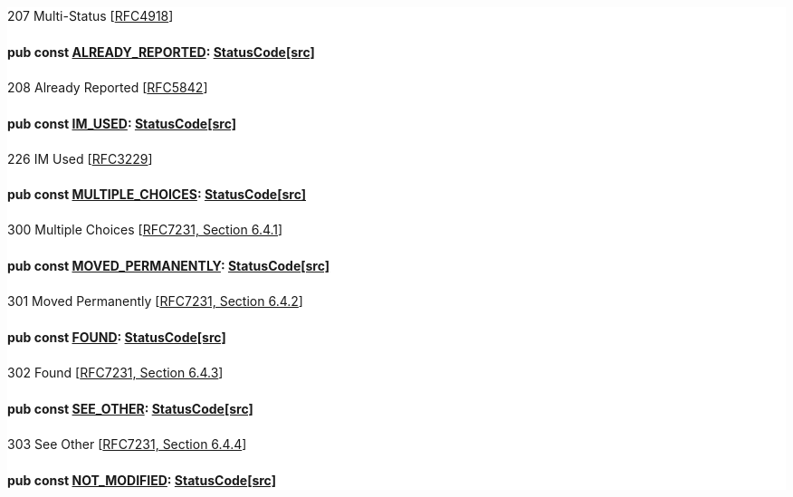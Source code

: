207 Multi-Status \[[RFC4918](https://tools.ietf.org/html/rfc4918)]

#### pub const [**ALREADY_REPORTED**](/docs/api/rust/tauri/about:blank#associatedconstant.ALREADY_REPORTED): [StatusCode](/docs/api/rust/tauri/struct.StatusCode "struct tauri::http&#x3A;:status::StatusCode")[\[src\]](https://docs.rs/http/0.2.4/src/http/status.rs.html#323-515 "goto source code")

208 Already Reported \[[RFC5842](https://tools.ietf.org/html/rfc5842)]

#### pub const [**IM_USED**](/docs/api/rust/tauri/about:blank#associatedconstant.IM_USED): [StatusCode](/docs/api/rust/tauri/struct.StatusCode "struct tauri::http&#x3A;:status::StatusCode")[\[src\]](https://docs.rs/http/0.2.4/src/http/status.rs.html#323-515 "goto source code")

226 IM Used \[[RFC3229](https://tools.ietf.org/html/rfc3229)]

#### pub const [**MULTIPLE_CHOICES**](/docs/api/rust/tauri/about:blank#associatedconstant.MULTIPLE_CHOICES): [StatusCode](/docs/api/rust/tauri/struct.StatusCode "struct tauri::http&#x3A;:status::StatusCode")[\[src\]](https://docs.rs/http/0.2.4/src/http/status.rs.html#323-515 "goto source code")

300 Multiple Choices \[[RFC7231, Section 6.4.1](https://tools.ietf.org/html/rfc7231#section-6.4.1)]

#### pub const [**MOVED_PERMANENTLY**](/docs/api/rust/tauri/about:blank#associatedconstant.MOVED_PERMANENTLY): [StatusCode](/docs/api/rust/tauri/struct.StatusCode "struct tauri::http&#x3A;:status::StatusCode")[\[src\]](https://docs.rs/http/0.2.4/src/http/status.rs.html#323-515 "goto source code")

301 Moved Permanently \[[RFC7231, Section 6.4.2](https://tools.ietf.org/html/rfc7231#section-6.4.2)]

#### pub const [**FOUND**](/docs/api/rust/tauri/about:blank#associatedconstant.FOUND): [StatusCode](/docs/api/rust/tauri/struct.StatusCode "struct tauri::http&#x3A;:status::StatusCode")[\[src\]](https://docs.rs/http/0.2.4/src/http/status.rs.html#323-515 "goto source code")

302 Found \[[RFC7231, Section 6.4.3](https://tools.ietf.org/html/rfc7231#section-6.4.3)]

#### pub const [**SEE_OTHER**](/docs/api/rust/tauri/about:blank#associatedconstant.SEE_OTHER): [StatusCode](/docs/api/rust/tauri/struct.StatusCode "struct tauri::http&#x3A;:status::StatusCode")[\[src\]](https://docs.rs/http/0.2.4/src/http/status.rs.html#323-515 "goto source code")

303 See Other \[[RFC7231, Section 6.4.4](https://tools.ietf.org/html/rfc7231#section-6.4.4)]

#### pub const [**NOT_MODIFIED**](/docs/api/rust/tauri/about:blank#associatedconstant.NOT_MODIFIED): [StatusCode](/docs/api/rust/tauri/struct.StatusCode "struct tauri::http&#x3A;:status::StatusCode")[\[src\]](https://docs.rs/http/0.2.4/src/http/status.rs.html#323-515 "goto source code")
